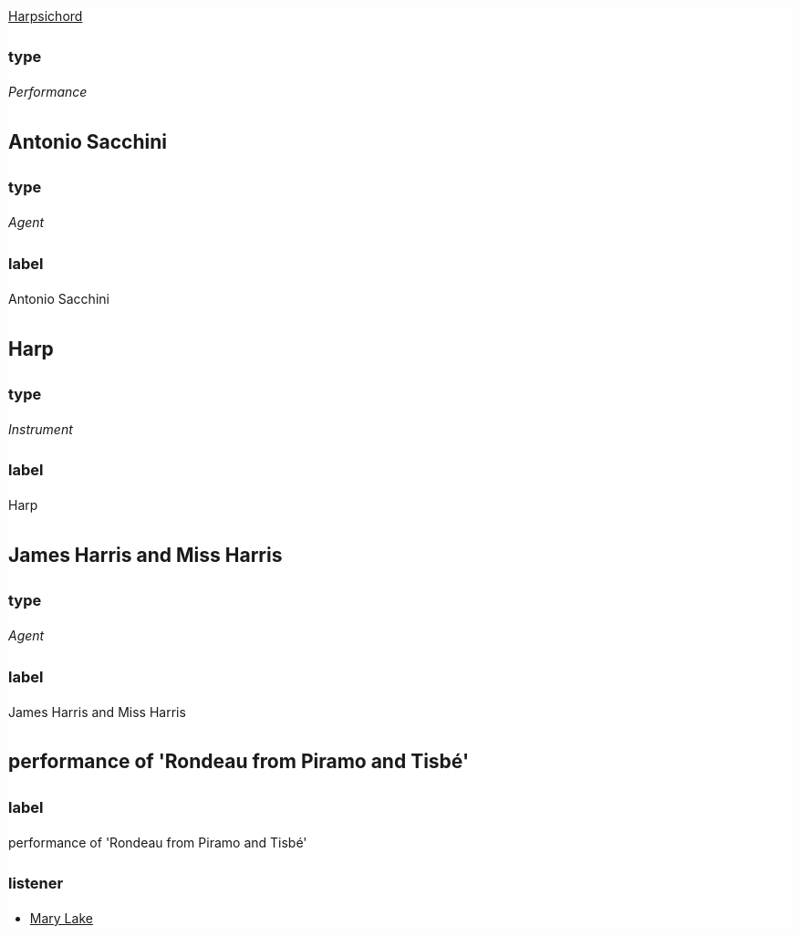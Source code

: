 
[Harpsichord](#Harpsichord)

### type


*Performance*

## Antonio Sacchini

### type


*Agent*

### label


Antonio Sacchini

## Harp

### type


*Instrument*

### label


Harp

## James Harris and Miss Harris

### type


*Agent*

### label


James Harris and Miss Harris

## performance of 'Rondeau from Piramo and Tisbé'

### label


performance of 'Rondeau from Piramo and Tisbé'

### listener

 - [Mary Lake](#Mary-Lake)
